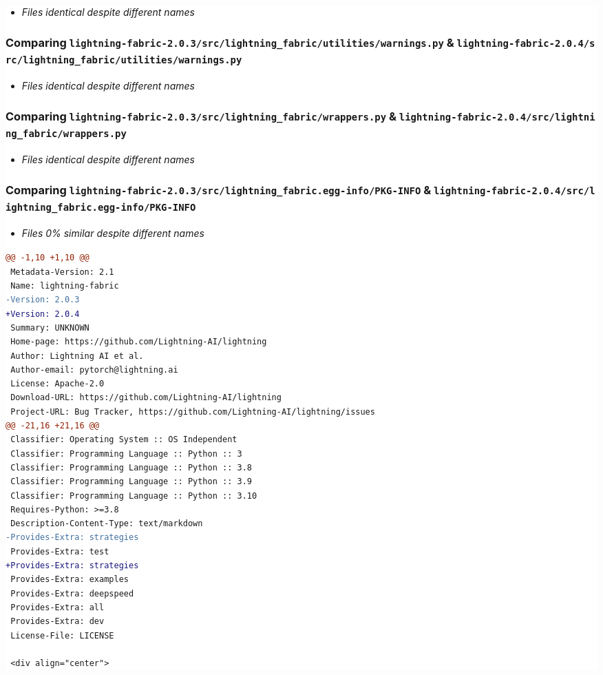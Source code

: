  * *Files identical despite different names*

### Comparing `lightning-fabric-2.0.3/src/lightning_fabric/utilities/warnings.py` & `lightning-fabric-2.0.4/src/lightning_fabric/utilities/warnings.py`

 * *Files identical despite different names*

### Comparing `lightning-fabric-2.0.3/src/lightning_fabric/wrappers.py` & `lightning-fabric-2.0.4/src/lightning_fabric/wrappers.py`

 * *Files identical despite different names*

### Comparing `lightning-fabric-2.0.3/src/lightning_fabric.egg-info/PKG-INFO` & `lightning-fabric-2.0.4/src/lightning_fabric.egg-info/PKG-INFO`

 * *Files 0% similar despite different names*

```diff
@@ -1,10 +1,10 @@
 Metadata-Version: 2.1
 Name: lightning-fabric
-Version: 2.0.3
+Version: 2.0.4
 Summary: UNKNOWN
 Home-page: https://github.com/Lightning-AI/lightning
 Author: Lightning AI et al.
 Author-email: pytorch@lightning.ai
 License: Apache-2.0
 Download-URL: https://github.com/Lightning-AI/lightning
 Project-URL: Bug Tracker, https://github.com/Lightning-AI/lightning/issues
@@ -21,16 +21,16 @@
 Classifier: Operating System :: OS Independent
 Classifier: Programming Language :: Python :: 3
 Classifier: Programming Language :: Python :: 3.8
 Classifier: Programming Language :: Python :: 3.9
 Classifier: Programming Language :: Python :: 3.10
 Requires-Python: >=3.8
 Description-Content-Type: text/markdown
-Provides-Extra: strategies
 Provides-Extra: test
+Provides-Extra: strategies
 Provides-Extra: examples
 Provides-Extra: deepspeed
 Provides-Extra: all
 Provides-Extra: dev
 License-File: LICENSE
 
 <div align="center">
```
